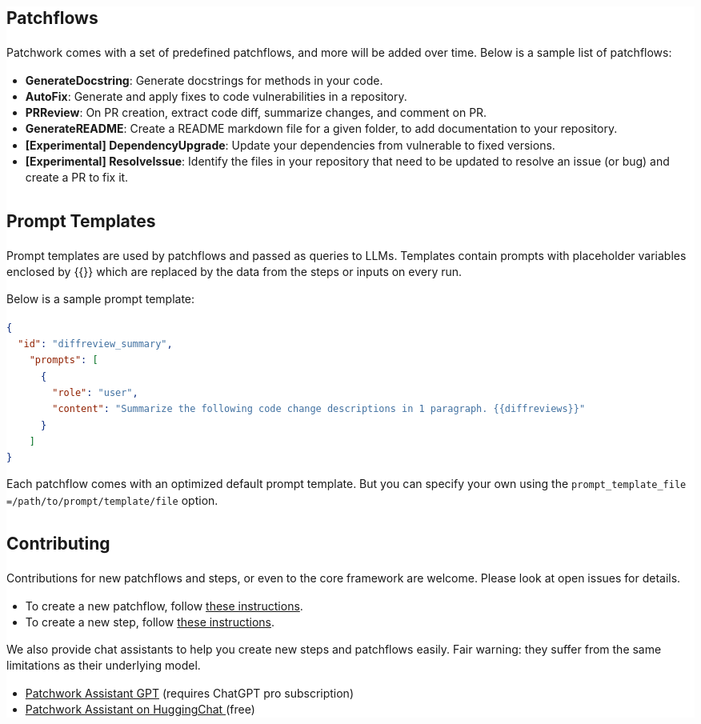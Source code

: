 ## Patchflows

Patchwork comes with a set of predefined patchflows, and more will be added over time. Below is a sample list of patchflows:

- **GenerateDocstring**: Generate docstrings for methods in your code.
- **AutoFix**: Generate and apply fixes to code vulnerabilities in a repository.
- **PRReview**: On PR creation, extract code diff, summarize changes, and comment on PR.
- **GenerateREADME**: Create a README markdown file for a given folder, to add documentation to your repository.
- **[Experimental] DependencyUpgrade**: Update your dependencies from vulnerable to fixed versions.
- **[Experimental] ResolveIssue**: Identify the files in your repository that need to be updated to resolve an issue (or bug) and create a PR to fix it.

## Prompt Templates

Prompt templates are used by patchflows and passed as queries to LLMs. Templates contain prompts with placeholder variables enclosed by {{}} which are replaced by the data from the steps or inputs on every run. 

Below is a sample prompt template:

```json
{
  "id": "diffreview_summary",
    "prompts": [
      {
        "role": "user",
        "content": "Summarize the following code change descriptions in 1 paragraph. {{diffreviews}}"
      }
    ]
}
```

Each patchflow comes with an optimized default prompt template. But you can specify your own using the `prompt_template_file=/path/to/prompt/template/file` option. 

## Contributing

Contributions for new patchflows and steps, or even to the core framework are welcome. Please look at open issues for details.

- To create a new patchflow, follow [these instructions](patchwork/patchflows/README.md).
- To create a new step, follow [these instructions](patchwork/steps/README.md).

We also provide chat assistants to help you create new steps and patchflows easily. Fair warning: they suffer from the same limitations as their underlying model.

- [Patchwork Assistant GPT](https://chatgpt.com/g/g-0G4sCAd2y-patchwork-assistant) (requires ChatGPT pro subscription)
- [Patchwork Assistant on HuggingChat ](https://hf.co/chat/assistant/66322701fd4787e0c1f7696b) (free)
